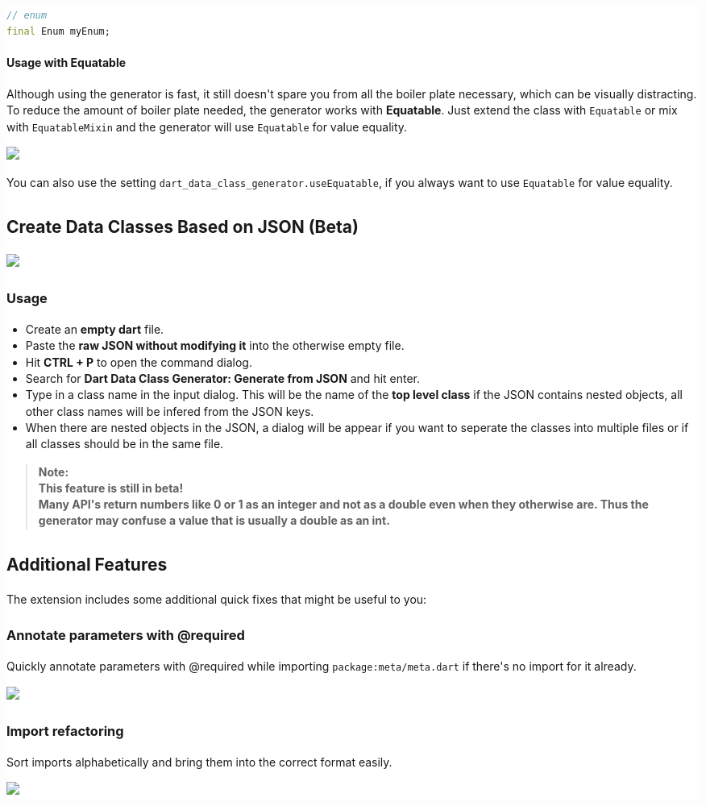 ```dart
// enum
final Enum myEnum;
```

#### Usage with Equatable

Although using the generator is fast, it still doesn't spare you from all the boiler plate necessary, which can be visually distracting. To reduce the amount of boiler plate needed, the generator works with **Equatable**. Just extend the class with `Equatable` or mix with `EquatableMixin` and the generator will use `Equatable` for value equality.

<img width="512" src="assets/equatable_demo.gif"/>

You can also use the setting `dart_data_class_generator.useEquatable`, if you always want to use `Equatable` for value equality.

## Create Data Classes Based on JSON (Beta)

![](assets/gif_from_json.gif)

### **Usage**

- Create an **empty dart** file.
- Paste the **raw JSON without modifying it** into the otherwise empty file.
- Hit **CTRL + P** to open the command dialog.
- Search for **Dart Data Class Generator: Generate from JSON** and hit enter.
- Type in a class name in the input dialog. This will be the name of the **top level class** if the JSON contains nested objects, all other class names will be infered from the JSON keys.
- When there are nested objects in the JSON, a dialog will be appear if you want to seperate the classes into multiple files or if all classes should be in the same file.

> **Note:**  
> **This feature is still in beta!**  
> **Many API's return numbers like 0 or 1 as an integer and not as a double even when they otherwise are. Thus the generator may confuse a value that is usually a double as an int.**

## Additional Features

The extension includes some additional quick fixes that might be useful to you:

### Annotate parameters with @required

Quickly annotate parameters with @required while importing `package:meta/meta.dart` if there's no import for it already.

<img width="512" src="assets/required_demo.gif"/>

### Import refactoring

Sort imports alphabetically and bring them into the correct format easily.

<img width="512" src="assets/import_demo.gif"/>
